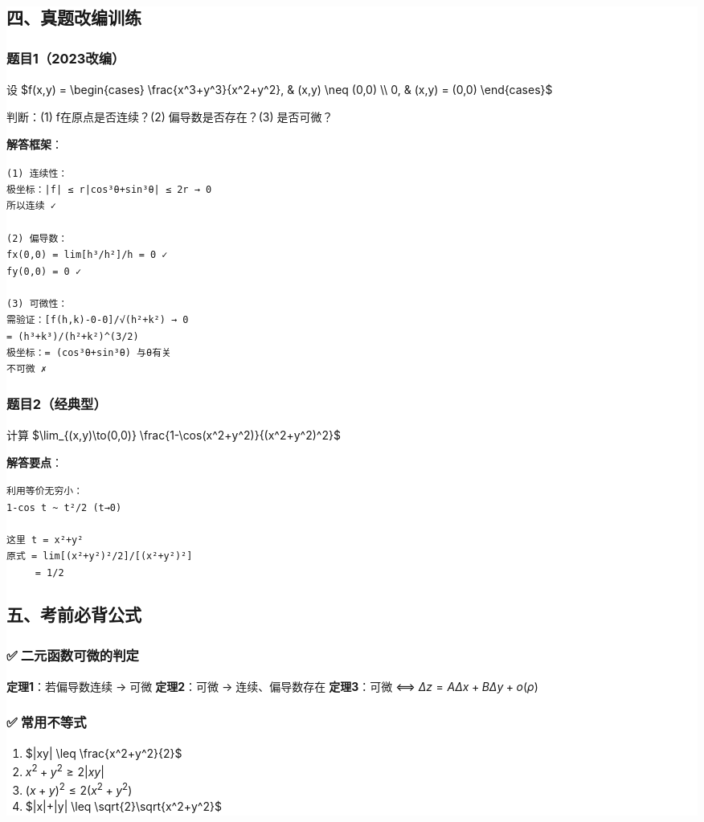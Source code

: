 ## 四、真题改编训练

### 题目1（2023改编）
设 $f(x,y) = \begin{cases}
\frac{x^3+y^3}{x^2+y^2}, & (x,y) \neq (0,0) \\
0, & (x,y) = (0,0)
\end{cases}$

判断：(1) f在原点是否连续？(2) 偏导数是否存在？(3) 是否可微？

**解答框架**：
```
(1) 连续性：
极坐标：|f| ≤ r|cos³θ+sin³θ| ≤ 2r → 0
所以连续 ✓

(2) 偏导数：
fx(0,0) = lim[h³/h²]/h = 0 ✓
fy(0,0) = 0 ✓

(3) 可微性：
需验证：[f(h,k)-0-0]/√(h²+k²) → 0
= (h³+k³)/(h²+k²)^(3/2)
极坐标：= (cos³θ+sin³θ) 与θ有关
不可微 ✗
```

### 题目2（经典型）
计算 $\lim_{(x,y)\to(0,0)} \frac{1-\cos(x^2+y^2)}{(x^2+y^2)^2}$

**解答要点**：
```
利用等价无穷小：
1-cos t ~ t²/2 (t→0)

这里 t = x²+y²
原式 = lim[(x²+y²)²/2]/[(x²+y²)²]
     = 1/2
```

## 五、考前必背公式

### ✅ 二元函数可微的判定

**定理1**：若偏导数连续 → 可微
**定理2**：可微 → 连续、偏导数存在
**定理3**：可微 ⟺ $\Delta z = A\Delta x + B\Delta y + o(\rho)$

### ✅ 常用不等式

1. $|xy| \leq \frac{x^2+y^2}{2}$
2. $x^2+y^2 \geq 2|xy|$
3. $(x+y)^2 \leq 2(x^2+y^2)$
4. $|x|+|y| \leq \sqrt{2}\sqrt{x^2+y^2}$

